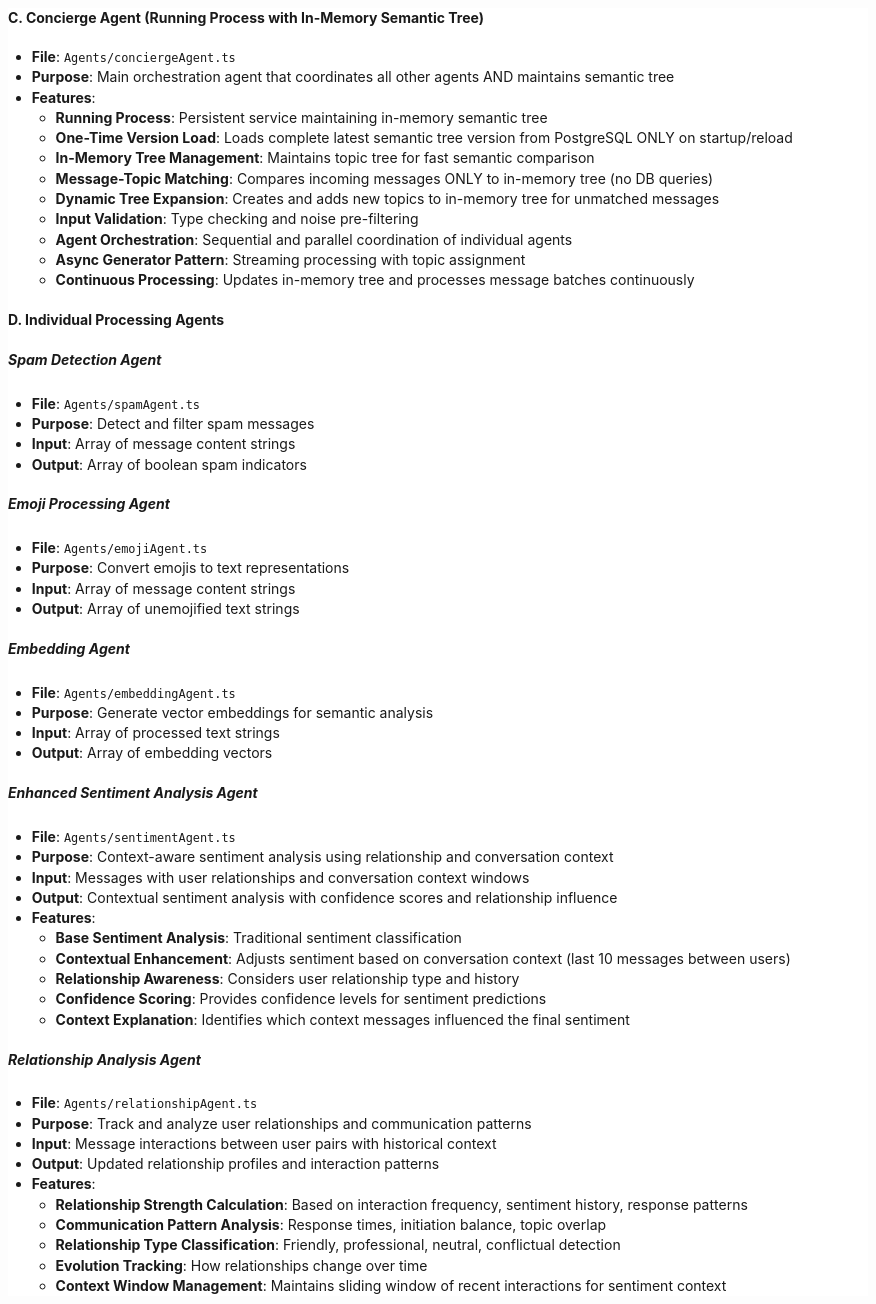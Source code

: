 #### C. Concierge Agent (Running Process with In-Memory Semantic Tree)
- **File**: `Agents/conciergeAgent.ts`
- **Purpose**: Main orchestration agent that coordinates all other agents AND maintains semantic tree
- **Features**:
  - **Running Process**: Persistent service maintaining in-memory semantic tree
  - **One-Time Version Load**: Loads complete latest semantic tree version from PostgreSQL ONLY on startup/reload
  - **In-Memory Tree Management**: Maintains topic tree for fast semantic comparison
  - **Message-Topic Matching**: Compares incoming messages ONLY to in-memory tree (no DB queries)
  - **Dynamic Tree Expansion**: Creates and adds new topics to in-memory tree for unmatched messages
  - **Input Validation**: Type checking and noise pre-filtering
  - **Agent Orchestration**: Sequential and parallel coordination of individual agents
  - **Async Generator Pattern**: Streaming processing with topic assignment
  - **Continuous Processing**: Updates in-memory tree and processes message batches continuously

#### D. Individual Processing Agents

##### Spam Detection Agent
- **File**: `Agents/spamAgent.ts`
- **Purpose**: Detect and filter spam messages
- **Input**: Array of message content strings
- **Output**: Array of boolean spam indicators

##### Emoji Processing Agent
- **File**: `Agents/emojiAgent.ts`
- **Purpose**: Convert emojis to text representations
- **Input**: Array of message content strings
- **Output**: Array of unemojified text strings

##### Embedding Agent
- **File**: `Agents/embeddingAgent.ts`
- **Purpose**: Generate vector embeddings for semantic analysis
- **Input**: Array of processed text strings
- **Output**: Array of embedding vectors

##### Enhanced Sentiment Analysis Agent
- **File**: `Agents/sentimentAgent.ts`
- **Purpose**: Context-aware sentiment analysis using relationship and conversation context
- **Input**: Messages with user relationships and conversation context windows
- **Output**: Contextual sentiment analysis with confidence scores and relationship influence
- **Features**:
  - **Base Sentiment Analysis**: Traditional sentiment classification
  - **Contextual Enhancement**: Adjusts sentiment based on conversation context (last 10 messages between users)
  - **Relationship Awareness**: Considers user relationship type and history
  - **Confidence Scoring**: Provides confidence levels for sentiment predictions
  - **Context Explanation**: Identifies which context messages influenced the final sentiment

##### Relationship Analysis Agent
- **File**: `Agents/relationshipAgent.ts`
- **Purpose**: Track and analyze user relationships and communication patterns
- **Input**: Message interactions between user pairs with historical context
- **Output**: Updated relationship profiles and interaction patterns
- **Features**:
  - **Relationship Strength Calculation**: Based on interaction frequency, sentiment history, response patterns
  - **Communication Pattern Analysis**: Response times, initiation balance, topic overlap
  - **Relationship Type Classification**: Friendly, professional, neutral, conflictual detection
  - **Evolution Tracking**: How relationships change over time
  - **Context Window Management**: Maintains sliding window of recent interactions for sentiment context
